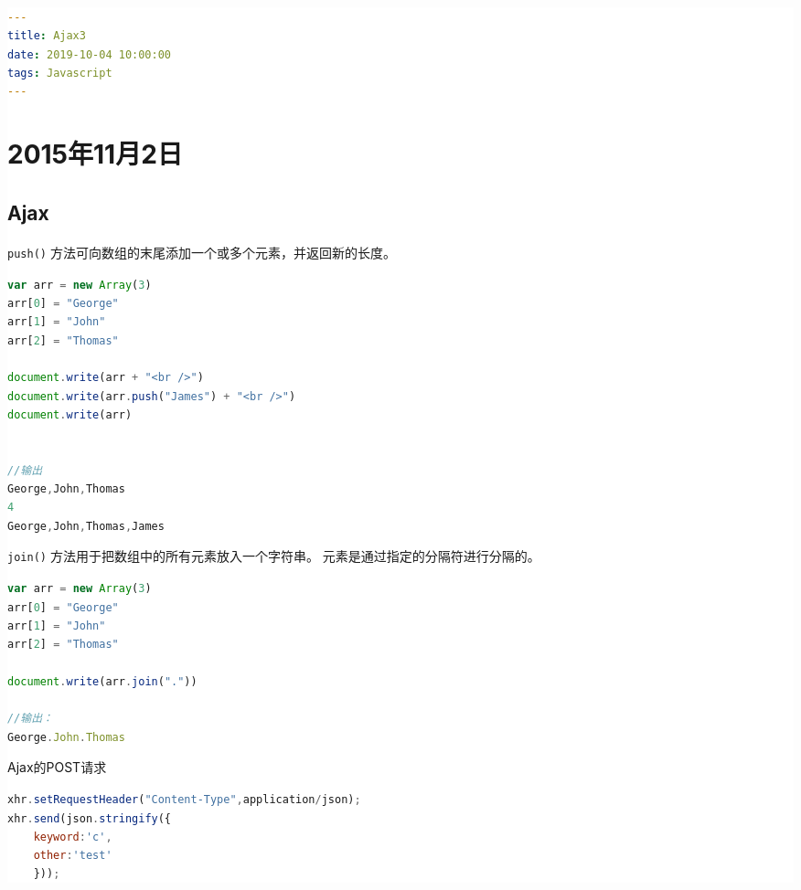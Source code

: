```yaml
---
title: Ajax3
date: 2019-10-04 10:00:00
tags: Javascript
---
```


# 2015年11月2日

## Ajax

`push()` 方法可向数组的末尾添加一个或多个元素，并返回新的长度。

```js
var arr = new Array(3)
arr[0] = "George"
arr[1] = "John"
arr[2] = "Thomas"

document.write(arr + "<br />")
document.write(arr.push("James") + "<br />")
document.write(arr)


//输出
George,John,Thomas
4
George,John,Thomas,James
```

`join()` 方法用于把数组中的所有元素放入一个字符串。
元素是通过指定的分隔符进行分隔的。

```js
var arr = new Array(3)
arr[0] = "George"
arr[1] = "John"
arr[2] = "Thomas"

document.write(arr.join("."))

//输出：
George.John.Thomas
```

Ajax的POST请求

```js
xhr.setRequestHeader("Content-Type",application/json);
xhr.send(json.stringify({
    keyword:'c',
    other:'test'
    }));
```
